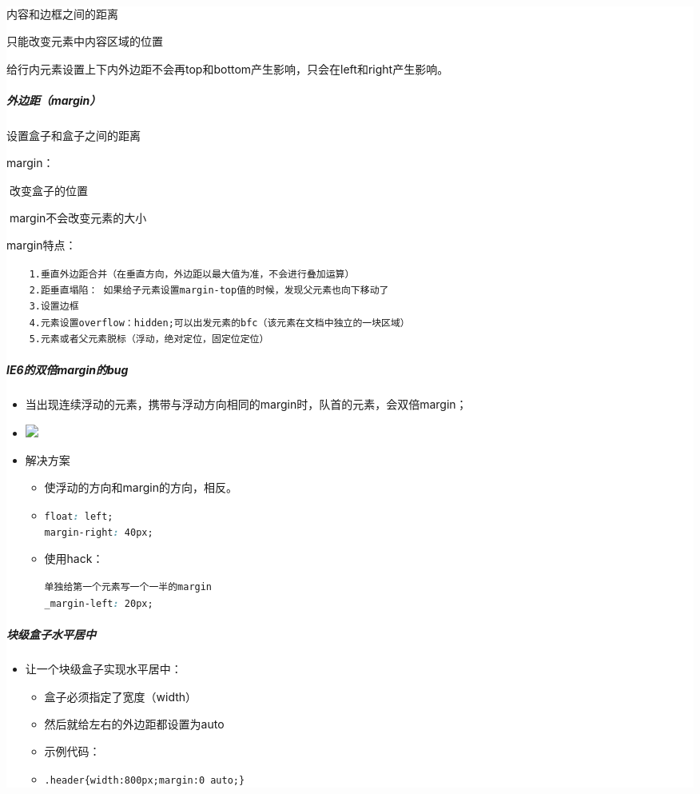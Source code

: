 内容和边框之间的距离

只能改变元素中内容区域的位置

给行内元素设置上下内外边距不会再top和bottom产生影响，只会在left和right产生影响。

##### 外边距（margin）

设置盒子和盒子之间的距离

margin：

​		改变盒子的位置

​		margin不会改变元素的大小

margin特点：

```
	1.垂直外边距合并（在垂直方向，外边距以最大值为准，不会进行叠加运算）
    2.距垂直塌陷： 如果给子元素设置margin-top值的时候，发现父元素也向下移动了
    3.设置边框
    4.元素设置overflow：hidden;可以出发元素的bfc（该元素在文档中独立的一块区域）
    5.元素或者父元素脱标（浮动，绝对定位，固定位定位）
```
##### IE6的双倍margin的bug

- 当出现连续浮动的元素，携带与浮动方向相同的margin时，队首的元素，会双倍margin；

- ![](D:\我的文档\前端\笔记\img\IE6margin.png)

- 解决方案

  - 使浮动的方向和margin的方向，相反。

  - ```css
    float: left;
    margin-right: 40px;
    ```

  - 使用hack：

    ```css
    单独给第一个元素写一个一半的margin
    _margin-left: 20px;
    ```

    

##### 块级盒子水平居中

- 让一个块级盒子实现水平居中：

  - 盒子必须指定了宽度（width）

  - 然后就给左右的外边距都设置为auto

  - 示例代码：

  - ```
    .header{width:800px;margin:0 auto;}
    ```
    